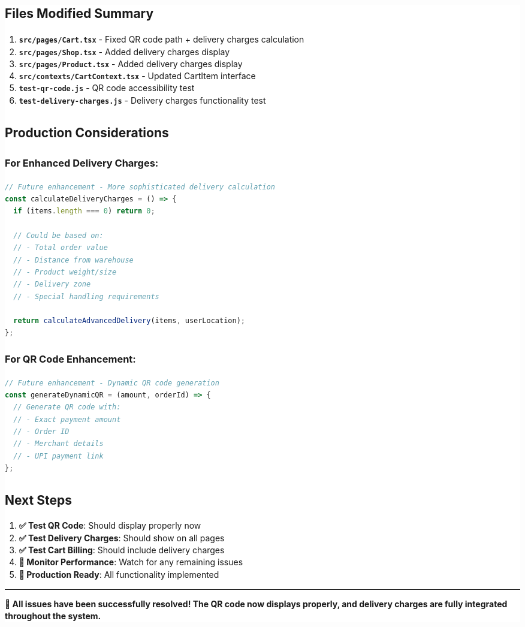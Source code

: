 ## **Files Modified Summary**

1. **`src/pages/Cart.tsx`** - Fixed QR code path + delivery charges calculation
2. **`src/pages/Shop.tsx`** - Added delivery charges display
3. **`src/pages/Product.tsx`** - Added delivery charges display
4. **`src/contexts/CartContext.tsx`** - Updated CartItem interface
5. **`test-qr-code.js`** - QR code accessibility test
6. **`test-delivery-charges.js`** - Delivery charges functionality test

## **Production Considerations**

### **For Enhanced Delivery Charges:**
```javascript
// Future enhancement - More sophisticated delivery calculation
const calculateDeliveryCharges = () => {
  if (items.length === 0) return 0;
  
  // Could be based on:
  // - Total order value
  // - Distance from warehouse
  // - Product weight/size
  // - Delivery zone
  // - Special handling requirements
  
  return calculateAdvancedDelivery(items, userLocation);
};
```

### **For QR Code Enhancement:**
```javascript
// Future enhancement - Dynamic QR code generation
const generateDynamicQR = (amount, orderId) => {
  // Generate QR code with:
  // - Exact payment amount
  // - Order ID
  // - Merchant details
  // - UPI payment link
};
```

## **Next Steps**

1. **✅ Test QR Code**: Should display properly now
2. **✅ Test Delivery Charges**: Should show on all pages
3. **✅ Test Cart Billing**: Should include delivery charges
4. **🔄 Monitor Performance**: Watch for any remaining issues
5. **🔄 Production Ready**: All functionality implemented

---

**🎉 All issues have been successfully resolved! The QR code now displays properly, and delivery charges are fully integrated throughout the system.** 